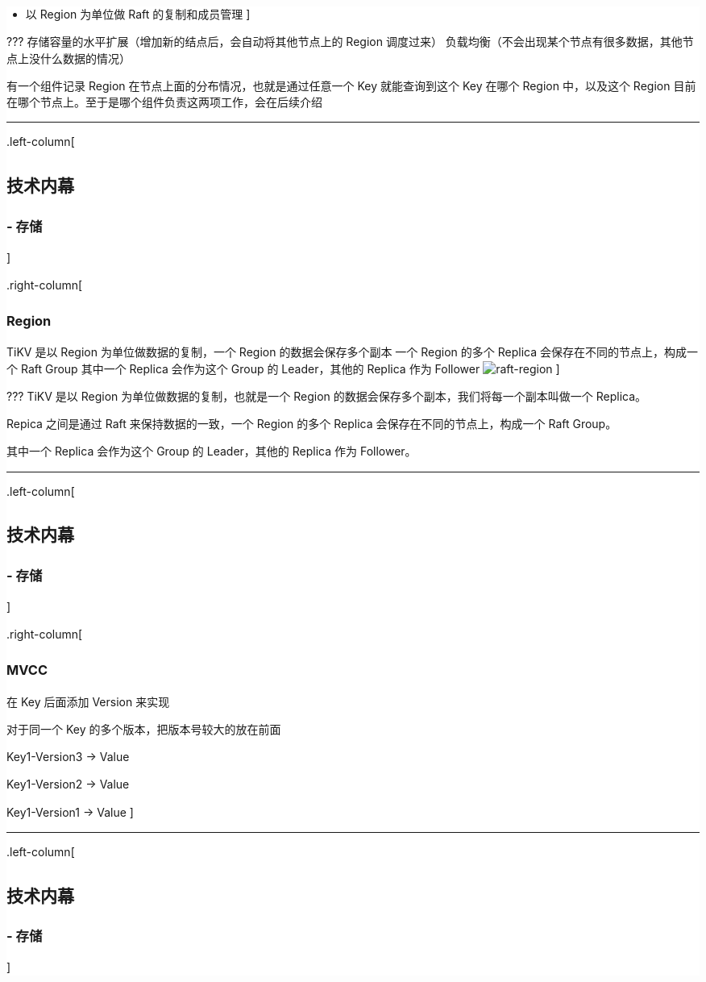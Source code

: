 - 以 Region 为单位做 Raft 的复制和成员管理
]

???
存储容量的水平扩展（增加新的结点后，会自动将其他节点上的 Region 调度过来）
负载均衡（不会出现某个节点有很多数据，其他节点上没什么数据的情况）

有一个组件记录 Region 在节点上面的分布情况，也就是通过任意一个 Key 就能查询到这个 Key 在哪个 Region 中，以及这个 Region 目前在哪个节点上。至于是哪个组件负责这两项工作，会在后续介绍

---
.left-column[
  ## 技术内幕
  ### - 存储
]

.right-column[
### Region
TiKV 是以 Region 为单位做数据的复制，一个 Region 的数据会保存多个副本
一个 Region 的多个 Replica 会保存在不同的节点上，构成一个 Raft Group
其中一个 Replica 会作为这个 Group 的 Leader，其他的 Replica 作为 Follower
![raft-region](/images/tidb/raft-region.png)
]

???
TiKV 是以 Region 为单位做数据的复制，也就是一个 Region 的数据会保存多个副本，我们将每一个副本叫做一个 Replica。

Repica 之间是通过 Raft 来保持数据的一致，一个 Region 的多个 Replica 会保存在不同的节点上，构成一个 Raft Group。

其中一个 Replica 会作为这个 Group 的 Leader，其他的 Replica 作为 Follower。

---
.left-column[
  ## 技术内幕
  ### - 存储
]

.right-column[
### MVCC
在 Key 后面添加 Version 来实现

对于同一个 Key 的多个版本，把版本号较大的放在前面

Key1-Version3 -> Value

Key1-Version2 -> Value

Key1-Version1 -> Value
]

---
.left-column[
  ## 技术内幕
  ### - 存储
]
